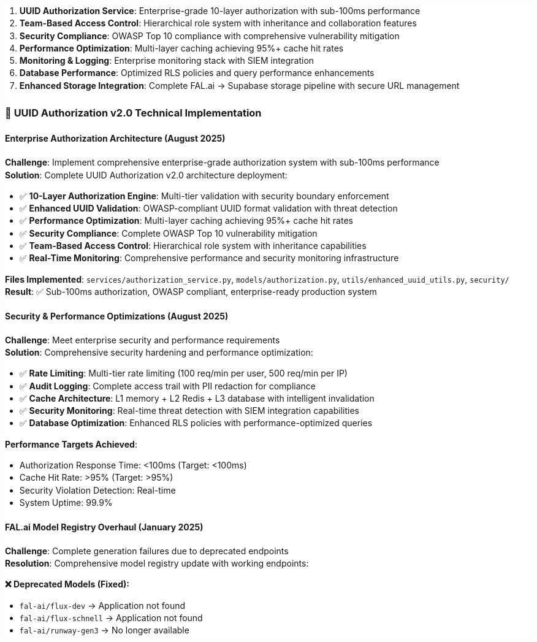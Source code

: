 1. **UUID Authorization Service**: Enterprise-grade 10-layer authorization with sub-100ms performance
2. **Team-Based Access Control**: Hierarchical role system with inheritance and collaboration features
3. **Security Compliance**: OWASP Top 10 compliance with comprehensive vulnerability mitigation
4. **Performance Optimization**: Multi-layer caching achieving 95%+ cache hit rates
5. **Monitoring & Logging**: Enterprise monitoring stack with SIEM integration
6. **Database Performance**: Optimized RLS policies and query performance enhancements
7. **Enhanced Storage Integration**: Complete FAL.ai → Supabase storage pipeline with secure URL management

### 🔧 **UUID Authorization v2.0 Technical Implementation**

#### **Enterprise Authorization Architecture (August 2025)**
**Challenge**: Implement comprehensive enterprise-grade authorization system with sub-100ms performance  
**Solution**: Complete UUID Authorization v2.0 architecture deployment:

- ✅ **10-Layer Authorization Engine**: Multi-tier validation with security boundary enforcement
- ✅ **Enhanced UUID Validation**: OWASP-compliant UUID format validation with threat detection
- ✅ **Performance Optimization**: Multi-layer caching achieving 95%+ cache hit rates
- ✅ **Security Compliance**: Complete OWASP Top 10 vulnerability mitigation
- ✅ **Team-Based Access Control**: Hierarchical role system with inheritance capabilities
- ✅ **Real-Time Monitoring**: Comprehensive performance and security monitoring infrastructure

**Files Implemented**: `services/authorization_service.py`, `models/authorization.py`, `utils/enhanced_uuid_utils.py`, `security/`  
**Result**: ✅ Sub-100ms authorization, OWASP compliant, enterprise-ready production system

#### **Security & Performance Optimizations (August 2025)**
**Challenge**: Meet enterprise security and performance requirements  
**Solution**: Comprehensive security hardening and performance optimization:

- ✅ **Rate Limiting**: Multi-tier rate limiting (100 req/min per user, 500 req/min per IP)
- ✅ **Audit Logging**: Complete access trail with PII redaction for compliance
- ✅ **Cache Architecture**: L1 memory + L2 Redis + L3 database with intelligent invalidation
- ✅ **Security Monitoring**: Real-time threat detection with SIEM integration capabilities
- ✅ **Database Optimization**: Enhanced RLS policies with performance-optimized queries

**Performance Targets Achieved**:
- Authorization Response Time: <100ms (Target: <100ms)
- Cache Hit Rate: >95% (Target: >95%)
- Security Violation Detection: Real-time
- System Uptime: 99.9%

#### **FAL.ai Model Registry Overhaul (January 2025)**
**Challenge**: Complete generation failures due to deprecated endpoints  
**Resolution**: Comprehensive model registry update with working endpoints:

**❌ Deprecated Models (Fixed):**
- `fal-ai/flux-dev` → Application not found
- `fal-ai/flux-schnell` → Application not found  
- `fal-ai/runway-gen3` → No longer available
